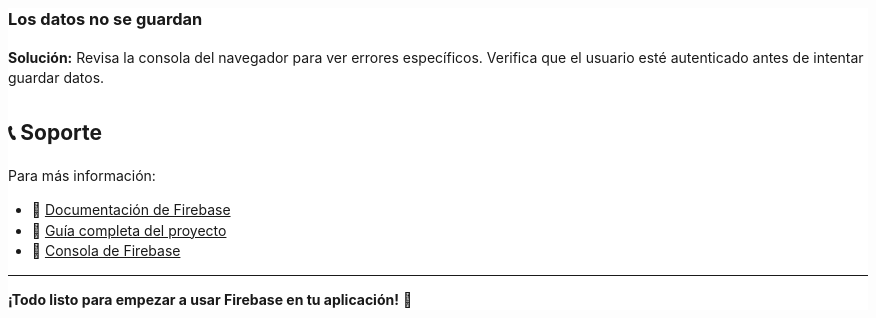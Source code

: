 ### Los datos no se guardan
**Solución:** Revisa la consola del navegador para ver errores específicos. Verifica que el usuario esté autenticado antes de intentar guardar datos.

## 📞 Soporte

Para más información:
- 📖 [Documentación de Firebase](https://firebase.google.com/docs)
- 📖 [Guía completa del proyecto](FIREBASE_SETUP.md)
- 🔧 [Consola de Firebase](https://console.firebase.google.com)

---

**¡Todo listo para empezar a usar Firebase en tu aplicación!** 🎉

